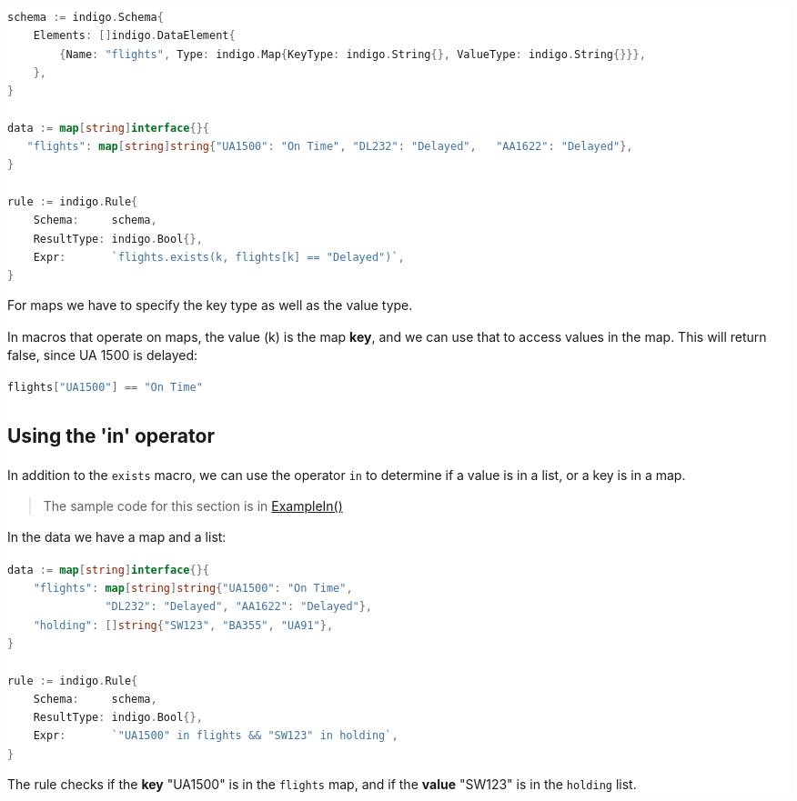 
```go
schema := indigo.Schema{
	Elements: []indigo.DataElement{
		{Name: "flights", Type: indigo.Map{KeyType: indigo.String{}, ValueType: indigo.String{}}},
	},
}

data := map[string]interface{}{
   "flights": map[string]string{"UA1500": "On Time", "DL232": "Delayed",   "AA1622": "Delayed"},
}

rule := indigo.Rule{
	Schema:     schema,
	ResultType: indigo.Bool{},
	Expr:       `flights.exists(k, flights[k] == "Delayed")`,
}
```


For maps we have to specify the key type as well as the value type. 

In macros that operate on maps, the value (k) is the map **key**, and we can use that to access values in the map. This will return false, since UA 1500 is delayed:

```go
flights["UA1500"] == "On Time" 

```

## Using the 'in' operator 

In addition to the ``exists`` macro, we can use the operator ``in`` to determine if a value is in a list, or a key is in a map.

> The sample code for this section is in [ExampleIn()](example_test.go)

In the data we have a map and a list:

```go
data := map[string]interface{}{
	"flights": map[string]string{"UA1500": "On Time", 
               "DL232": "Delayed", "AA1622": "Delayed"},
	"holding": []string{"SW123", "BA355", "UA91"},
}

rule := indigo.Rule{
	Schema:     schema,
	ResultType: indigo.Bool{},
	Expr:       `"UA1500" in flights && "SW123" in holding`,
}

```

The rule checks if the **key** "UA1500" is in the ``flights`` map, and if the **value** "SW123" is in the ``holding`` list. 

